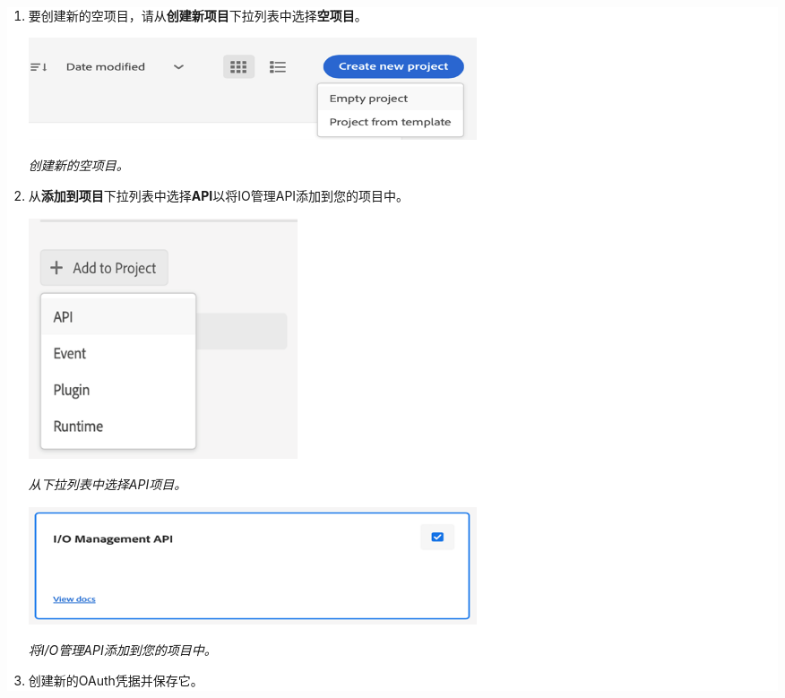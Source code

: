 1. 要创建新的空项目，请从&#x200B;**创建新项目**&#x200B;下拉列表中选择&#x200B;**空项目**。

   <img src="assets/create-new-project.png" alt="创建新项目" width="500">

   *创建新的空项目。*

1. 从&#x200B;**添加到项目**&#x200B;下拉列表中选择&#x200B;**API**&#x200B;以将IO管理API添加到您的项目中。

   <img src="assets/add-project.png" alt="添加项目" width="300">

   *从下拉列表中选择API项目。*

   <img src="assets/io-management-api.png" alt="io管理" width="500">

   *将I/O管理API添加到您的项目中。*

1. 创建新的OAuth凭据并保存它。
